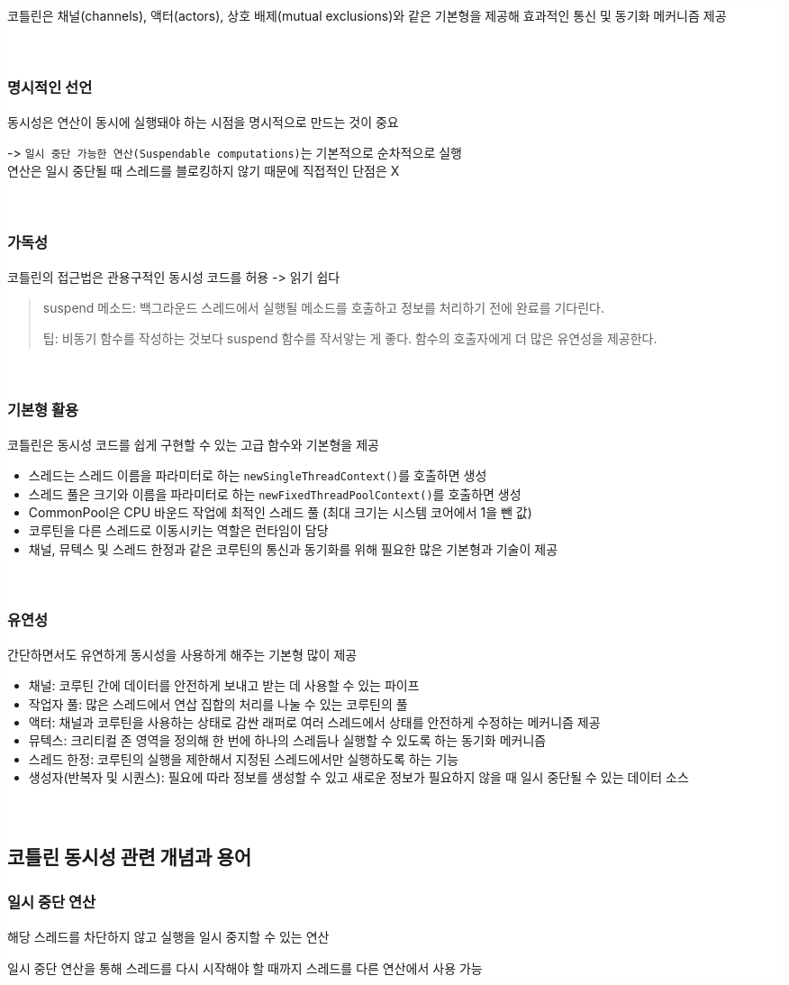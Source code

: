 코틀린은 채널(channels), 액터(actors), 상호 배제(mutual exclusions)와 같은 기본형을 제공해 효과적인 통신 및 동기화 메커니즘 제공

<br>

### 명시적인 선언

동시성은 연산이 동시에 실행돼야 하는 시점을 명시적으로 만드는 것이 중요

-> `일시 중단 가능한 연산(Suspendable computations)`는 기본적으로 순차적으로 실행 <br>
연산은 일시 중단될 때 스레드를 블로킹하지 않기 때문에 직접적인 단점은 X

<br> 

### 가독성

코틀린의 접근법은 관용구적인 동시성 코드를 허용 -> 읽기 쉽다

> suspend 메소드: 백그라운드 스레드에서 실행될 메소드를 호출하고 정보를 처리하기 전에 완료를 기다린다.
>
> 팁: 비동기 함수를 작성하는 것보다 suspend 함수를 작서앟는 게 좋다. 함수의 호출자에게 더 많은 유연성을 제공한다. 

<br> 

### 기본형 활용

코틀린은 동시성 코드를 쉽게 구현할 수 있는 고급 함수와 기본형을 제공

- 스레드는 스레드 이름을 파라미터로 하는 `newSingleThreadContext()`를 호출하면 생성 
- 스레드 풀은 크기와 이름을 파라미터로 하는 `newFixedThreadPoolContext()`를 호출하면 생성
- CommonPool은 CPU 바운드 작업에 최적인 스레드 풀 (최대 크기는 시스템 코어에서 1을 뺀 값)
- 코루틴을 다른 스레드로 이동시키는 역할은 런타임이 담당
- 채널, 뮤텍스 및 스레드 한정과 같은 코루틴의 통신과 동기화를 위해 필요한 많은 기본형과 기술이 제공 

<br> 

### 유연성

간단하면서도 유연하게 동시성을 사용하게 해주는 기본형 많이 제공

- 채널: 코루틴 간에 데이터를 안전하게 보내고 받는 데 사용할 수 있는 파이프
- 작업자 풀: 많은 스레드에서 연삽 집합의 처리를 나눌 수 있는 코루틴의 풀
- 액터: 채널과 코루틴을 사용하는 상태로 감싼 래퍼로 여러 스레드에서 상태를 안전하게 수정하는 메커니즘 제공 
- 뮤텍스: 크리티컬 존 영역을 정의해 한 번에 하나의 스레듬나 실행할 수 있도록 하는 동기화 메커니즘 
- 스레드 한정: 코루틴의 실행을 제한해서 지정된 스레드에서만 실행하도록 하는 기능 
- 생성자(반복자 및 시퀀스): 필요에 따라 정보를 생성할 수 있고 새로운 정보가 필요하지 않을 때 일시 중단될 수 있는 데이터 소스 

<br> 

## 코틀린 동시성 관련 개념과 용어

### 일시 중단 연산

해당 스레드를 차단하지 않고 실행을 일시 중지할 수 있는 연산 

일시 중단 연산을 통해 스레드를 다시 시작해야 할 때까지 스레드를 다른 연산에서 사용 가능

